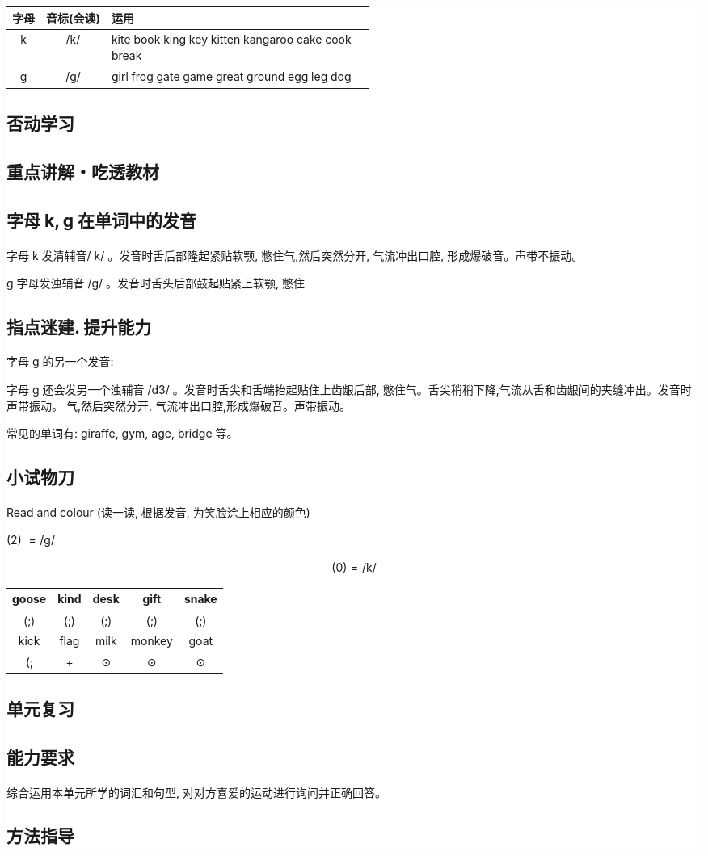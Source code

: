 | 字母 | 音标(会读) | 运用 |  |
| :---: | :---: | :--- | :---: |
| $\mathrm{k}$ | $/ \mathrm{k} /$ | kite book king key kitten kangaroo cake cook <br> break |  |
| $\mathrm{g}$ | $/ \mathrm{g} /$ | girl frog gate game great ground egg leg dog |  |

## 否动学习

## 重点讲解・吃透教材

## 字母 $\mathrm{k}, \mathrm{g}$ 在单词中的发音

字母 $\mathrm{k}$ 发清辅音/ $\mathrm{k} /$ 。发音时舌后部隆起紧贴软颚, 憋住气,然后突然分开, 气流冲出口腔, 形成爆破音。声带不振动。

$\mathrm{g}$ 字母发浊辅音 $/ \mathrm{g} /$ 。发音时舌头后部鼓起贴紧上软颚, 憋住

## 指点迷建. 提升能力

字母 $\mathrm{g}$ 的另一个发音:

字母 g 还会发另一个浊辅音 $/ \mathrm{d} 3 /$ 。发音时舌尖和舌端抬起贴住上齿龈后部, 憋住气。舌尖稍稍下降,气流从舌和齿龈间的夹缝冲出。发音时声带振动。
气,然后突然分开, 气流冲出口腔,形成爆破音。声带振动。

常见的单词有: giraffe, gym, age, bridge 等。

## 小试物刀

Read and colour (读一读, 根据发音, 为笑脸涂上相应的颜色)

(2) $=/ \mathrm{g} /$

$$
(0)=/ \mathrm{k} /
$$

| goose | kind | desk | gift | snake |
| :---: | :---: | :---: | :---: | :---: |
| $(;)$ | $(;)$ | $(;)$ | $(;)$ | $(;)$ |
| kick | flag | milk | monkey | goat |
| $(;$ | + | $\odot$ | $\odot$ | $\odot$ |

## 单元复习

## 能力要求

综合运用本单元所学的词汇和句型, 对对方喜爱的运动进行询问并正确回答。

## 方法指导
